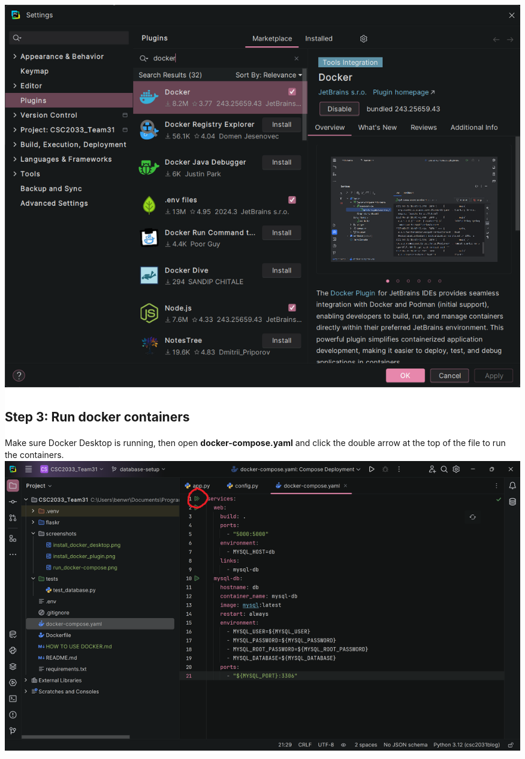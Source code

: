 <img src="\screenshots\install_docker_plugin.png" alt="" width="1280"/>

## Step 3: Run docker containers
Make sure Docker Desktop is running, then open **docker-compose.yaml** and click the double arrow at the top of the file to run the containers.
<img src="\screenshots\run_docker-compose.png" alt="" width="1280"/>